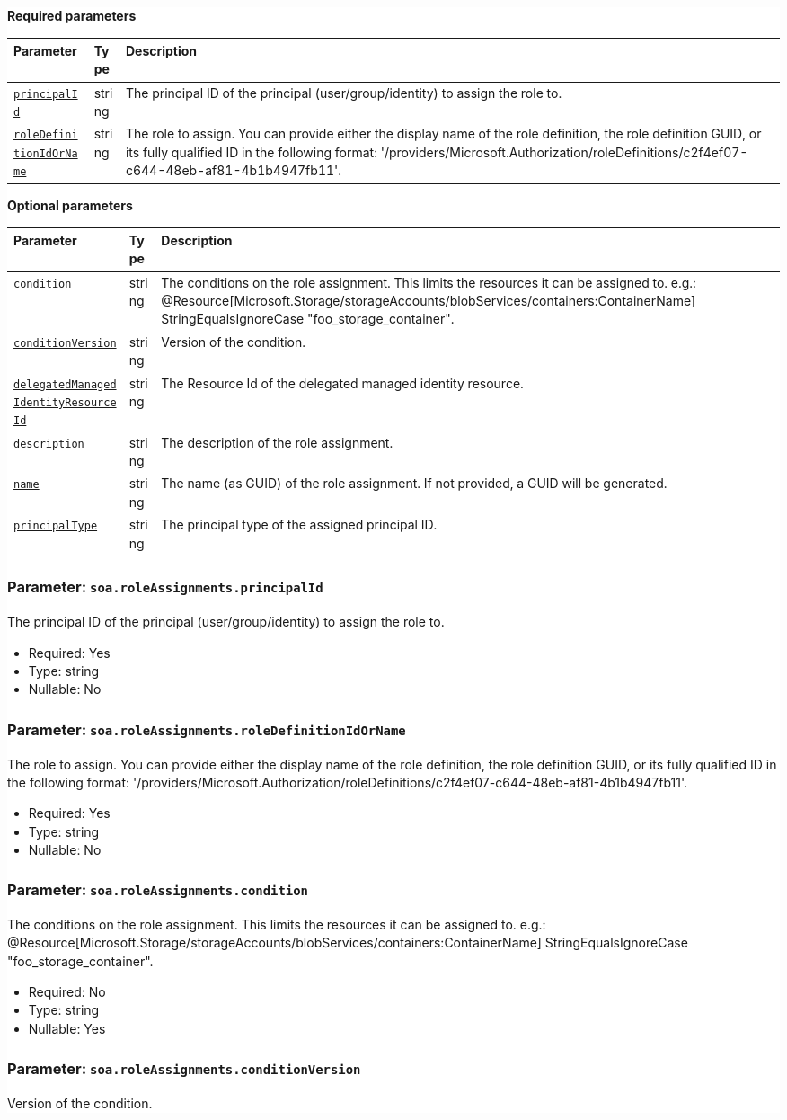 **Required parameters**

| Parameter | Type | Description |
| :-- | :-- | :-- |
| [`principalId`](#parameter-soaroleassignmentsprincipalid) | string | The principal ID of the principal (user/group/identity) to assign the role to. |
| [`roleDefinitionIdOrName`](#parameter-soaroleassignmentsroledefinitionidorname) | string | The role to assign. You can provide either the display name of the role definition, the role definition GUID, or its fully qualified ID in the following format: '/providers/Microsoft.Authorization/roleDefinitions/c2f4ef07-c644-48eb-af81-4b1b4947fb11'. |

**Optional parameters**

| Parameter | Type | Description |
| :-- | :-- | :-- |
| [`condition`](#parameter-soaroleassignmentscondition) | string | The conditions on the role assignment. This limits the resources it can be assigned to. e.g.: @Resource[Microsoft.Storage/storageAccounts/blobServices/containers:ContainerName] StringEqualsIgnoreCase "foo_storage_container". |
| [`conditionVersion`](#parameter-soaroleassignmentsconditionversion) | string | Version of the condition. |
| [`delegatedManagedIdentityResourceId`](#parameter-soaroleassignmentsdelegatedmanagedidentityresourceid) | string | The Resource Id of the delegated managed identity resource. |
| [`description`](#parameter-soaroleassignmentsdescription) | string | The description of the role assignment. |
| [`name`](#parameter-soaroleassignmentsname) | string | The name (as GUID) of the role assignment. If not provided, a GUID will be generated. |
| [`principalType`](#parameter-soaroleassignmentsprincipaltype) | string | The principal type of the assigned principal ID. |

### Parameter: `soa.roleAssignments.principalId`

The principal ID of the principal (user/group/identity) to assign the role to.

- Required: Yes
- Type: string
- Nullable: No

### Parameter: `soa.roleAssignments.roleDefinitionIdOrName`

The role to assign. You can provide either the display name of the role definition, the role definition GUID, or its fully qualified ID in the following format: '/providers/Microsoft.Authorization/roleDefinitions/c2f4ef07-c644-48eb-af81-4b1b4947fb11'.

- Required: Yes
- Type: string
- Nullable: No

### Parameter: `soa.roleAssignments.condition`

The conditions on the role assignment. This limits the resources it can be assigned to. e.g.: @Resource[Microsoft.Storage/storageAccounts/blobServices/containers:ContainerName] StringEqualsIgnoreCase "foo_storage_container".

- Required: No
- Type: string
- Nullable: Yes

### Parameter: `soa.roleAssignments.conditionVersion`

Version of the condition.
